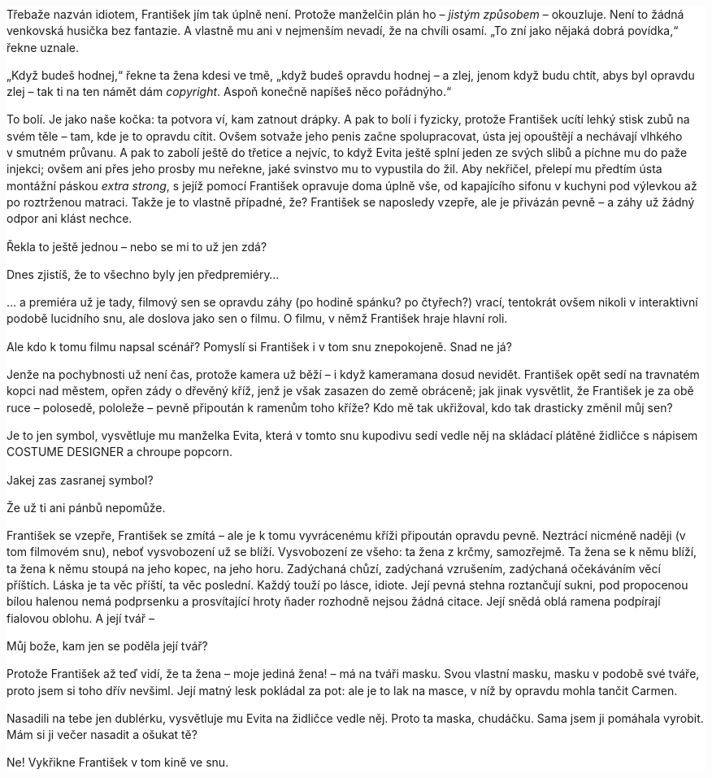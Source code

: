 Třebaže nazván idiotem, František jím tak úplně není. Protože manželčin plán ho – _jistým způsobem_ – okouzluje. Není to žádná venkovská husička bez fantazie. A vlastně mu ani v nejmenším nevadí, že na chvíli osamí. „To zní jako nějaká dobrá povídka,“ řekne uznale.

„Když budeš hodnej,“ řekne ta žena kdesi ve tmě, „když budeš opravdu hodnej – a zlej, jenom když budu chtít, abys byl opravdu zlej – tak ti na ten námět dám _copyright_. Aspoň konečně napíšeš něco pořádnýho.“

To bolí. Je jako naše kočka: ta potvora ví, kam zatnout drápky. A pak to bolí i fyzicky, protože František ucítí lehký stisk zubů na svém těle – tam, kde je to opravdu cítit. Ovšem sotvaže jeho penis začne spolupracovat, ústa jej opouštějí a nechávají vlhkého v smutném průvanu. A pak to zabolí ještě do třetice a nejvíc, to když Evita ještě splní jeden ze svých slibů a píchne mu do paže injekci; ovšem ani přes jeho prosby mu neřekne, jaké svinstvo mu to vypustila do žil. Aby nekřičel, přelepí mu předtím ústa montážní páskou _extra strong_, s jejíž pomocí František opravuje doma úplně vše, od kapajícího sifonu v kuchyni pod výlevkou až po roztrženou matraci. Takže je to vlastně případné, že? František se naposledy vzepře, ale je přivázán pevně – a záhy už žádný odpor ani klást nechce.

Řekla to ještě jednou – nebo se mi to už jen zdá?

Dnes zjistíš, že to všechno byly jen předpremiéry…

… a premiéra už je tady, filmový sen se opravdu záhy (po hodině spánku? po čtyřech?) vrací, tentokrát ovšem nikoli v interaktivní podobě lucidního snu, ale doslova jako sen o filmu. O filmu, v němž František hraje hlavní roli.

Ale kdo k tomu filmu napsal scénář? Pomyslí si František i v tom snu znepokojeně. Snad ne já?

Jenže na pochybnosti už není čas, protože kamera už běží – i když kameramana dosud nevidět. František opět sedí na travnatém kopci nad městem, opřen zády o dřevěný kříž, jenž je však zasazen do země obráceně; jak jinak vysvětlit, že František je za obě ruce – polosedě, pololeže – pevně připoután k ramenům toho kříže? Kdo mě tak ukřižoval, kdo tak drasticky změnil můj sen?

Je to jen symbol, vysvětluje mu manželka Evita, která v tomto snu kupodivu sedí vedle něj na skládací plátěné židličce s nápisem COSTUME DESIGNER a chroupe popcorn.

Jakej zas zasranej symbol?

Že už ti ani pánbů nepomůže.

František se vzepře, František se zmítá – ale je k tomu vyvrácenému kříži připoután opravdu pevně. Neztrácí nicméně naději (v tom filmovém snu), neboť vysvobození už se blíží. Vysvobození ze všeho: ta žena z krčmy, samozřejmě. Ta žena se k němu blíží, ta žena k němu stoupá na jeho kopec, na jeho horu. Zadýchaná chůzí, zadýchaná vzrušením, zadýchaná očekáváním věcí příštích. Láska je ta věc příští, ta věc poslední. Každý touží po lásce, idiote. Její pevná stehna roztančují sukni, pod propocenou bílou halenou nemá podprsenku a prosvítající hroty ňader rozhodně nejsou žádná citace. Její snědá oblá ramena podpírají fialovou oblohu. A její tvář –

Můj bože, kam jen se poděla její tvář?

Protože František až teď vidí, že ta žena – moje jediná žena! – má na tváři masku. Svou vlastní masku, masku v podobě své tváře, proto jsem si toho dřív nevšiml. Její matný lesk pokládal za pot: ale je to lak na masce, v níž by opravdu mohla tančit Carmen.

Nasadili na tebe jen dublérku, vysvětluje mu Evita na židličce vedle něj. Proto ta maska, chudáčku. Sama jsem ji pomáhala vyrobit. Mám si ji večer nasadit a ošukat tě?

Ne! Vykřikne František v tom kině ve snu.
